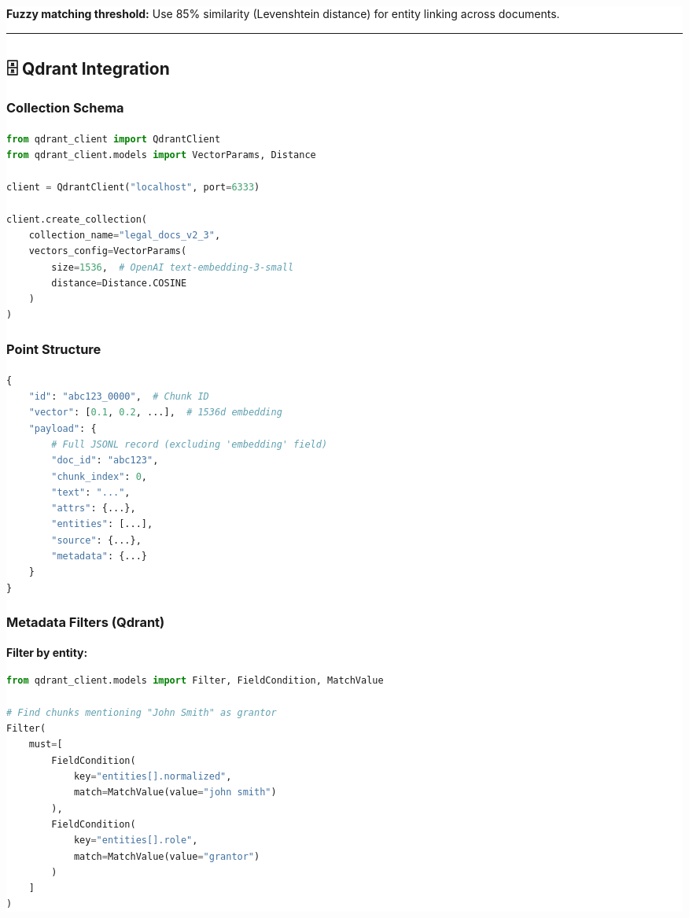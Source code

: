 **Fuzzy matching threshold:** Use 85% similarity (Levenshtein distance) for entity linking across documents.

---

## 🗄️ Qdrant Integration

### **Collection Schema**

```python
from qdrant_client import QdrantClient
from qdrant_client.models import VectorParams, Distance

client = QdrantClient("localhost", port=6333)

client.create_collection(
    collection_name="legal_docs_v2_3",
    vectors_config=VectorParams(
        size=1536,  # OpenAI text-embedding-3-small
        distance=Distance.COSINE
    )
)
```

### **Point Structure**

```python
{
    "id": "abc123_0000",  # Chunk ID
    "vector": [0.1, 0.2, ...],  # 1536d embedding
    "payload": {
        # Full JSONL record (excluding 'embedding' field)
        "doc_id": "abc123",
        "chunk_index": 0,
        "text": "...",
        "attrs": {...},
        "entities": [...],
        "source": {...},
        "metadata": {...}
    }
}
```

### **Metadata Filters (Qdrant)**

**Filter by entity:**
```python
from qdrant_client.models import Filter, FieldCondition, MatchValue

# Find chunks mentioning "John Smith" as grantor
Filter(
    must=[
        FieldCondition(
            key="entities[].normalized",
            match=MatchValue(value="john smith")
        ),
        FieldCondition(
            key="entities[].role",
            match=MatchValue(value="grantor")
        )
    ]
)
```
